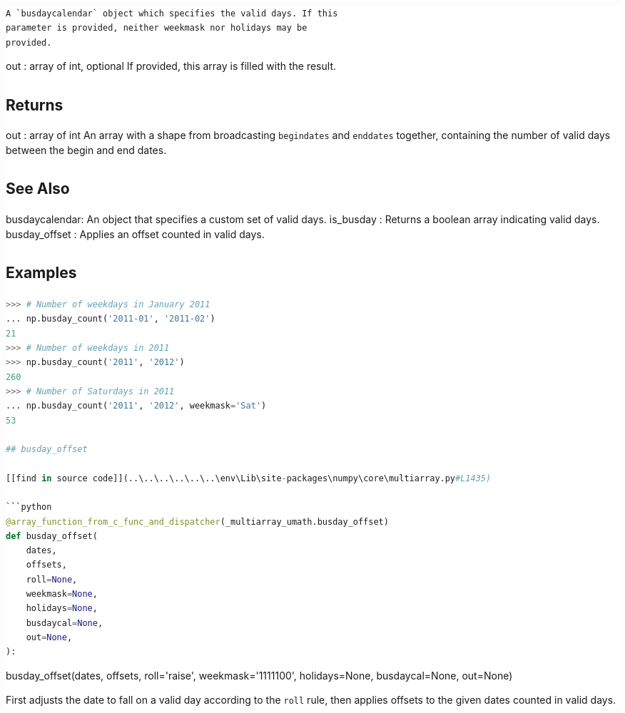     A `busdaycalendar` object which specifies the valid days. If this
    parameter is provided, neither weekmask nor holidays may be
    provided.
out : array of int, optional
    If provided, this array is filled with the result.

Returns
-------
out : array of int
    An array with a shape from broadcasting ``begindates`` and ``enddates``
    together, containing the number of valid days between
    the begin and end dates.

See Also
--------
busdaycalendar: An object that specifies a custom set of valid days.
is_busday : Returns a boolean array indicating valid days.
busday_offset : Applies an offset counted in valid days.

Examples
--------

```python
>>> # Number of weekdays in January 2011
... np.busday_count('2011-01', '2011-02')
21
>>> # Number of weekdays in 2011
>>> np.busday_count('2011', '2012')
260
>>> # Number of Saturdays in 2011
... np.busday_count('2011', '2012', weekmask='Sat')
53

## busday_offset

[[find in source code]](..\..\..\..\..\..\env\Lib\site-packages\numpy\core\multiarray.py#L1435)

```python
@array_function_from_c_func_and_dispatcher(_multiarray_umath.busday_offset)
def busday_offset(
    dates,
    offsets,
    roll=None,
    weekmask=None,
    holidays=None,
    busdaycal=None,
    out=None,
):
```

busday_offset(dates, offsets, roll='raise', weekmask='1111100', holidays=None, busdaycal=None, out=None)

First adjusts the date to fall on a valid day according to
the ``roll`` rule, then applies offsets to the given dates
counted in valid days.
